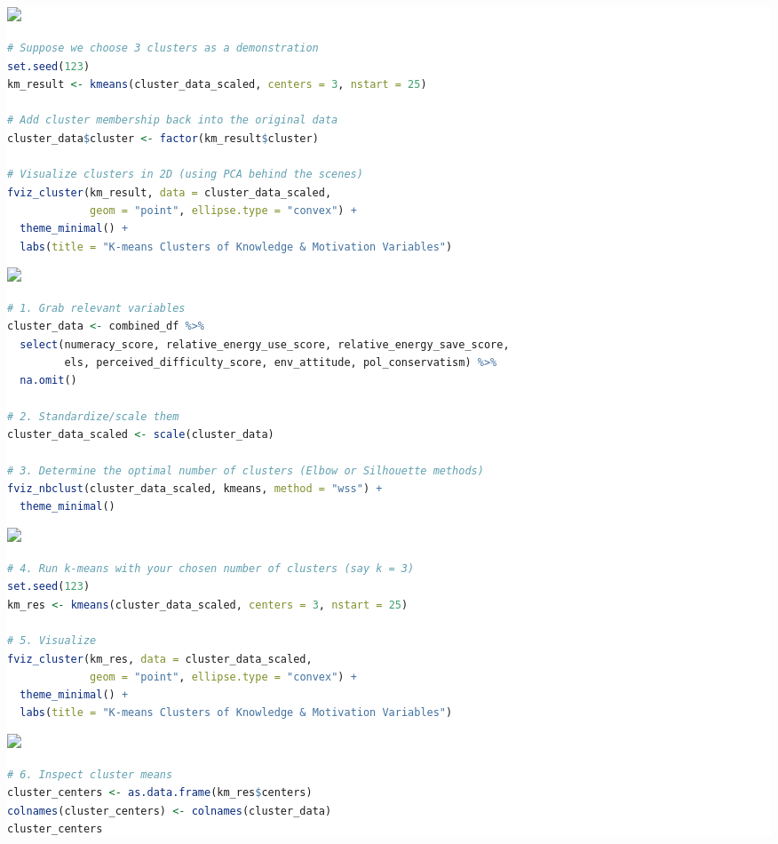 <img src="cors2.markdown_strict_files/figure-markdown_strict/unnamed-chunk-7-1.png" width="768" />

``` r
# Suppose we choose 3 clusters as a demonstration
set.seed(123)
km_result <- kmeans(cluster_data_scaled, centers = 3, nstart = 25)

# Add cluster membership back into the original data
cluster_data$cluster <- factor(km_result$cluster)

# Visualize clusters in 2D (using PCA behind the scenes)
fviz_cluster(km_result, data = cluster_data_scaled,
             geom = "point", ellipse.type = "convex") +
  theme_minimal() +
  labs(title = "K-means Clusters of Knowledge & Motivation Variables")
```

<img src="cors2.markdown_strict_files/figure-markdown_strict/unnamed-chunk-7-2.png" width="768" />

``` r
# 1. Grab relevant variables
cluster_data <- combined_df %>%
  select(numeracy_score, relative_energy_use_score, relative_energy_save_score,
         els, perceived_difficulty_score, env_attitude, pol_conservatism) %>%
  na.omit()

# 2. Standardize/scale them
cluster_data_scaled <- scale(cluster_data)

# 3. Determine the optimal number of clusters (Elbow or Silhouette methods)
fviz_nbclust(cluster_data_scaled, kmeans, method = "wss") +
  theme_minimal()
```

<img src="cors2.markdown_strict_files/figure-markdown_strict/unnamed-chunk-7-3.png" width="768" />

``` r
# 4. Run k-means with your chosen number of clusters (say k = 3)
set.seed(123)
km_res <- kmeans(cluster_data_scaled, centers = 3, nstart = 25)

# 5. Visualize
fviz_cluster(km_res, data = cluster_data_scaled,
             geom = "point", ellipse.type = "convex") +
  theme_minimal() +
  labs(title = "K-means Clusters of Knowledge & Motivation Variables")
```

<img src="cors2.markdown_strict_files/figure-markdown_strict/unnamed-chunk-7-4.png" width="768" />

``` r
# 6. Inspect cluster means
cluster_centers <- as.data.frame(km_res$centers)
colnames(cluster_centers) <- colnames(cluster_data)
cluster_centers
```
